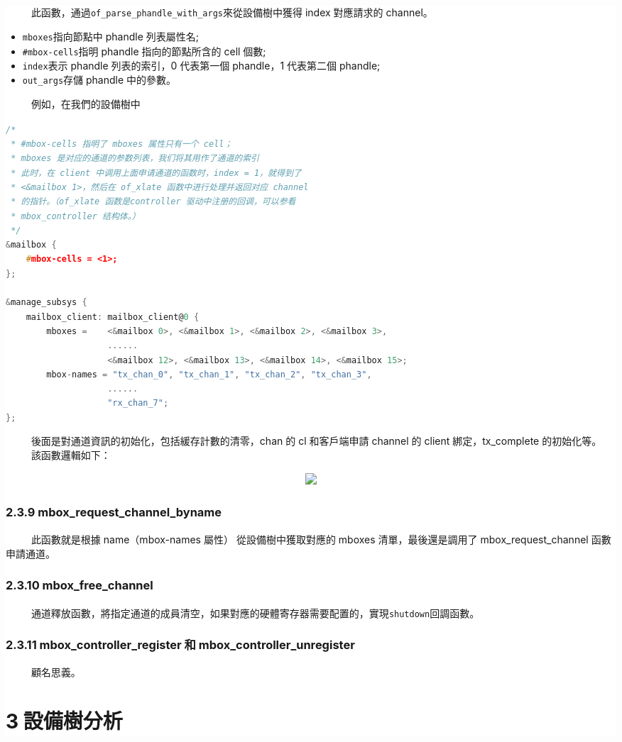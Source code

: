 ```c
```

&emsp; &emsp; 此函數，通過`of_parse_phandle_with_args`來從設備樹中獲得 index 對應請求的 channel。 

- `mboxes`指向節點中 phandle 列表屬性名;
- `#mbox-cells`指明 phandle 指向的節點所含的 cell 個數;
- `index`表示 phandle 列表的索引，0 代表第一個 phandle，1 代表第二個 phandle;
- `out_args`存儲 phandle 中的參數。

&emsp; &emsp; 例如，在我們的設備樹中

```c
/* 
 * #mbox-cells 指明了 mboxes 属性只有一个 cell；
 * mboxes 是对应的通道的参数列表，我们将其用作了通道的索引
 * 此时，在 client 中调用上面申请通道的函数时，index = 1，就得到了
 * <&mailbox 1>，然后在 of_xlate 函数中进行处理并返回对应 channel 
 * 的指针。（of_xlate 函数是controller 驱动中注册的回调，可以参看
 * mbox_controller 结构体。）
 */
&mailbox {
    #mbox-cells = <1>;
};

&manage_subsys {
    mailbox_client: mailbox_client@0 {
        mboxes =    <&mailbox 0>, <&mailbox 1>, <&mailbox 2>, <&mailbox 3>,
                    ......
                    <&mailbox 12>, <&mailbox 13>, <&mailbox 14>, <&mailbox 15>;
        mbox-names = "tx_chan_0", "tx_chan_1", "tx_chan_2", "tx_chan_3", 
                    ......
                    "rx_chan_7";                    
};
```

&emsp; &emsp; 後面是對通道資訊的初始化，包括緩存計數的清零，chan 的 cl 和客戶端申請 channel 的 client 綁定，tx_complete 的初始化等。  
&emsp; &emsp; 該函數邏輯如下：<div align=center>
<img src="../zh/images/mailbox/130203_mbox_request_channel.svg" width="500">
</div>

### 2.3.9 mbox_request_channel_byname

&emsp; &emsp; 此函數就是根據 name（mbox-names 屬性） 從設備樹中獲取對應的 mboxes 清單，最後還是調用了 mbox_request_channel 函數申請通道。

### 2.3.10 mbox_free_channel

&emsp; &emsp; 通道釋放函數，將指定通道的成員清空，如果對應的硬體寄存器需要配置的，實現`shutdown`回調函數。 

### 2.3.11 mbox_controller_register 和 mbox_controller_unregister

&emsp; &emsp; 顧名思義。

# 3 設備樹分析
